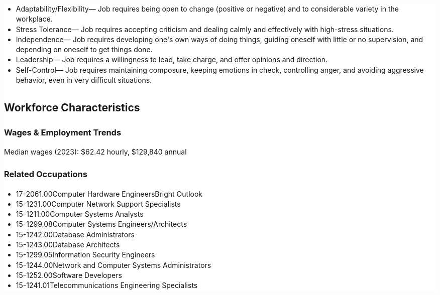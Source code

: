 - Adaptability/Flexibility— Job requires being open to change (positive or negative) and to considerable variety in the workplace.
- Stress Tolerance— Job requires accepting criticism and dealing calmly and effectively with high-stress situations.
- Independence— Job requires developing one's own ways of doing things, guiding oneself with little or no supervision, and depending on oneself to get things done.
- Leadership— Job requires a willingness to lead, take charge, and offer opinions and direction.
- Self-Control— Job requires maintaining composure, keeping emotions in check, controlling anger, and avoiding aggressive behavior, even in very difficult situations.

## Workforce Characteristics
### Wages & Employment Trends
Median wages (2023): $62.42 hourly, $129,840 annual

### Related Occupations
- 17-2061.00Computer Hardware EngineersBright Outlook
- 15-1231.00Computer Network Support Specialists
- 15-1211.00Computer Systems Analysts
- 15-1299.08Computer Systems Engineers/Architects
- 15-1242.00Database Administrators
- 15-1243.00Database Architects
- 15-1299.05Information Security Engineers
- 15-1244.00Network and Computer Systems Administrators
- 15-1252.00Software Developers
- 15-1241.01Telecommunications Engineering Specialists